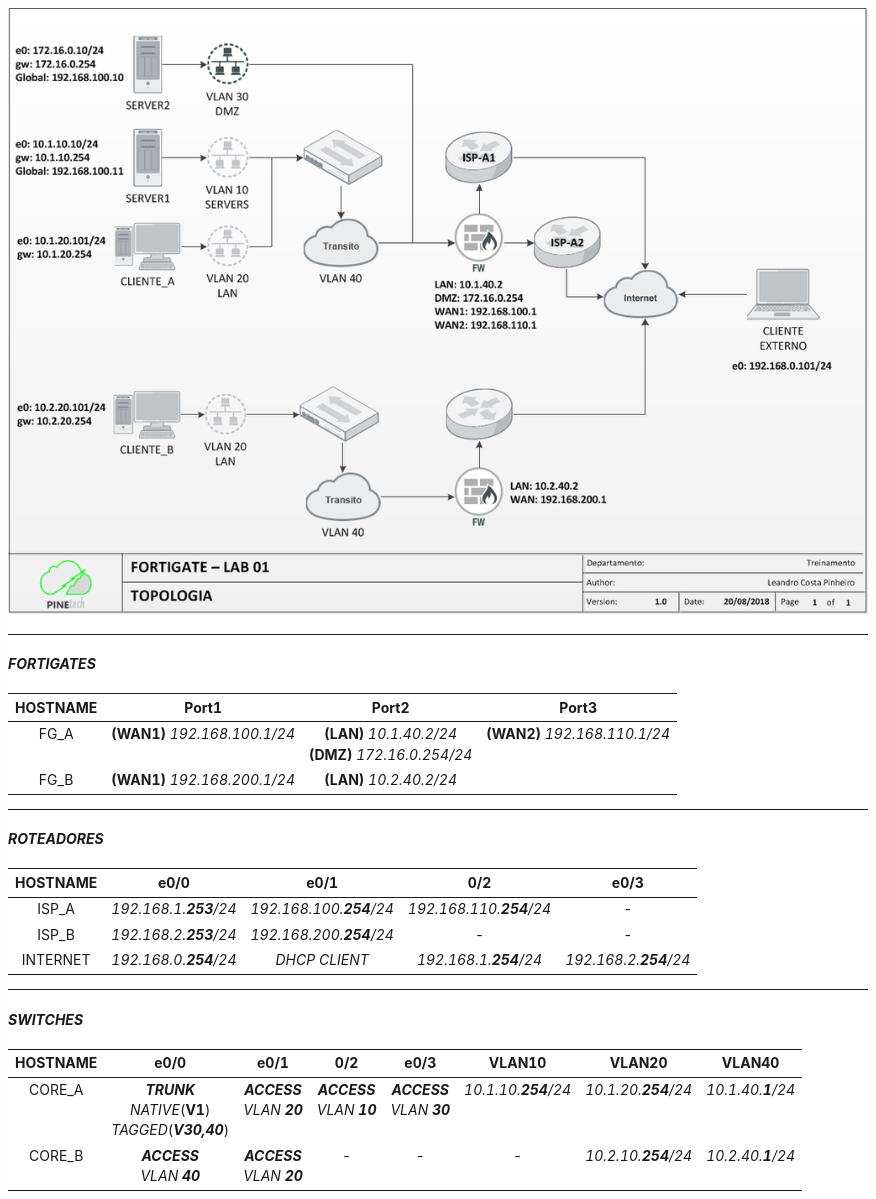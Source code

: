 ![topologia do lab 01 ](../Img/TOPOLOGIA%20-%20LAB%2001.png)

***
#### ***FORTIGATES***
HOSTNAME | Port1 | Port2 | Port3
:-------:|:-----:|:-----:|:-----:
FG_A|**(WAN1)** *192.168.100.1/24*|**(LAN)** *10.1.40.2/24*<br/>**(DMZ)** *172.16.0.254/24*|**(WAN2)** *192.168.110.1/24*
FG_B|**(WAN1)** *192.168.200.1/24*|**(LAN)** *10.2.40.2/24*

***
#### ***ROTEADORES***
HOSTNAME | e0/0 | e0/1 | 0/2 | e0/3
:-------:|:----:|:----:|:---:|:---:
ISP_A|*192.168.1.**253**/24*|*192.168.100.**254**/24*|*192.168.110.**254**/24*|-
ISP_B|*192.168.2.**253**/24*|*192.168.200.**254**/24*|-|-
INTERNET|*192.168.0.**254**/24*|*DHCP CLIENT*|*192.168.1.**254**/24*|*192.168.2.**254**/24*

***
#### ***SWITCHES***
HOSTNAME | e0/0 | e0/1 | 0/2 | e0/3|VLAN10|VLAN20|VLAN40
:-------:|:----:|:----:|:---:|:---:|:----:|:----:|:----:
CORE_A|***TRUNK***<br/>*NATIVE*(**V1**)<br/>*TAGGED*(***V30,40***)|***ACCESS***<br/>*VLAN **20***|***ACCESS***<br/>*VLAN **10***|***ACCESS***<br/>*VLAN **30***|*10.1.10.**254**/24*|*10.1.20.**254**/24*|*10.1.40.**1**/24*
CORE_B|***ACCESS***<br/>*VLAN **40***|***ACCESS***<br/>*VLAN **20***|-|-|-|*10.2.10.**254**/24*|*10.2.40.**1**/24*

